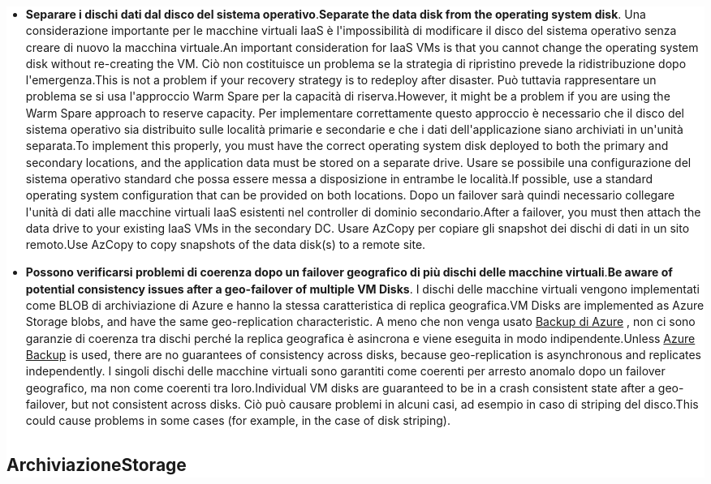 - <span data-ttu-id="c8a1d-150">**Separare i dischi dati dal disco del sistema operativo**.</span><span class="sxs-lookup"><span data-stu-id="c8a1d-150">**Separate the data disk from the operating system disk**.</span></span> <span data-ttu-id="c8a1d-151">Una considerazione importante per le macchine virtuali IaaS è l'impossibilità di modificare il disco del sistema operativo senza creare di nuovo la macchina virtuale.</span><span class="sxs-lookup"><span data-stu-id="c8a1d-151">An important consideration for IaaS VMs is that you cannot change the operating system disk without re-creating the VM.</span></span> <span data-ttu-id="c8a1d-152">Ciò non costituisce un problema se la strategia di ripristino prevede la ridistribuzione dopo l'emergenza.</span><span class="sxs-lookup"><span data-stu-id="c8a1d-152">This is not a problem if your recovery strategy is to redeploy after disaster.</span></span> <span data-ttu-id="c8a1d-153">Può tuttavia rappresentare un problema se si usa l'approccio Warm Spare per la capacità di riserva.</span><span class="sxs-lookup"><span data-stu-id="c8a1d-153">However, it might be a problem if you are using the Warm Spare approach to reserve capacity.</span></span> <span data-ttu-id="c8a1d-154">Per implementare correttamente questo approccio è necessario che il disco del sistema operativo sia distribuito sulle località primarie e secondarie e che i dati dell'applicazione siano archiviati in un'unità separata.</span><span class="sxs-lookup"><span data-stu-id="c8a1d-154">To implement this properly, you must have the correct operating system disk deployed to both the primary and secondary locations, and the application data must be stored on a separate drive.</span></span> <span data-ttu-id="c8a1d-155">Usare se possibile una configurazione del sistema operativo standard che possa essere messa a disposizione in entrambe le località.</span><span class="sxs-lookup"><span data-stu-id="c8a1d-155">If possible, use a standard operating system configuration that can be provided on both locations.</span></span> <span data-ttu-id="c8a1d-156">Dopo un failover sarà quindi necessario collegare l'unità di dati alle macchine virtuali IaaS esistenti nel controller di dominio secondario.</span><span class="sxs-lookup"><span data-stu-id="c8a1d-156">After a failover, you must then attach the data drive to your existing IaaS VMs in the secondary DC.</span></span> <span data-ttu-id="c8a1d-157">Usare AzCopy per copiare gli snapshot dei dischi di dati in un sito remoto.</span><span class="sxs-lookup"><span data-stu-id="c8a1d-157">Use AzCopy to copy snapshots of the data disk(s) to a remote site.</span></span>

- <span data-ttu-id="c8a1d-158">**Possono verificarsi problemi di coerenza dopo un failover geografico di più dischi delle macchine virtuali**.</span><span class="sxs-lookup"><span data-stu-id="c8a1d-158">**Be aware of potential consistency issues after a geo-failover of multiple VM Disks**.</span></span> <span data-ttu-id="c8a1d-159">I dischi delle macchine virtuali vengono implementati come BLOB di archiviazione di Azure e hanno la stessa caratteristica di replica geografica.</span><span class="sxs-lookup"><span data-stu-id="c8a1d-159">VM Disks are implemented as Azure Storage blobs, and have the same geo-replication characteristic.</span></span> <span data-ttu-id="c8a1d-160">A meno che non venga usato [Backup di Azure](https://azure.microsoft.com/services/backup/) , non ci sono garanzie di coerenza tra dischi perché la replica geografica è asincrona e viene eseguita in modo indipendente.</span><span class="sxs-lookup"><span data-stu-id="c8a1d-160">Unless [Azure Backup](https://azure.microsoft.com/services/backup/) is used, there are no guarantees of consistency across disks, because geo-replication is asynchronous and replicates independently.</span></span> <span data-ttu-id="c8a1d-161">I singoli dischi delle macchine virtuali sono garantiti come coerenti per arresto anomalo dopo un failover geografico, ma non come coerenti tra loro.</span><span class="sxs-lookup"><span data-stu-id="c8a1d-161">Individual VM disks are guaranteed to be in a crash consistent state after a geo-failover, but not consistent across disks.</span></span> <span data-ttu-id="c8a1d-162">Ciò può causare problemi in alcuni casi, ad esempio in caso di striping del disco.</span><span class="sxs-lookup"><span data-stu-id="c8a1d-162">This could cause problems in some cases (for example, in the case of disk striping).</span></span>

## <a name="storage"></a><span data-ttu-id="c8a1d-163">Archiviazione</span><span class="sxs-lookup"><span data-stu-id="c8a1d-163">Storage</span></span>
